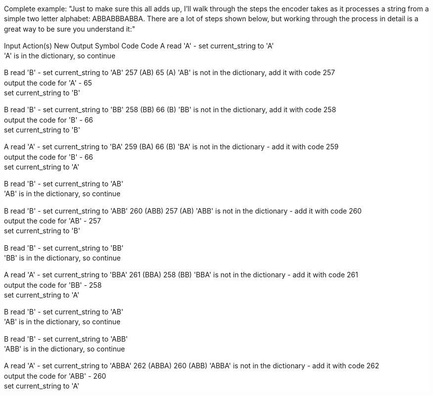 Complete example:
"Just to make sure this all adds up, 
I’ll walk through the steps the encoder takes as it processes a string from a simple two letter alphabet: ABBABBBABBA. 
There are a lot of steps shown below, but working through the process in detail is a great way to be sure you understand it:"

Input	Action(s)							New			Output
Symbol										Code		Code
A	read 'A' - set current_string to 'A'		
	'A' is in the dictionary, so continue		

B	read 'B' - set current_string to 'AB'	257 (AB)	65 (A)
	'AB' is not in the dictionary, 
	add it with code 257		
	output the code for 'A' - 65		
	set current_string to 'B'		

B	read 'B' - set current_string to 'BB'	258 (BB)	66 (B)
	'BB' is not in the dictionary, 
	add it with code 258		
	output the code for 'B' - 66		
	set current_string to 'B'		

A	read 'A' - set current_string to 'BA'	259 (BA)	66 (B)
	'BA' is not in the dictionary - 
	add it with code 259		
	output the code for 'B' - 66		
	set current_string to 'A'		

B	read 'B' - set current_string to 'AB'		
	'AB' is in the dictionary, so continue		

B	read 'B' - set current_string to 'ABB'	260 (ABB)	257 (AB)
	'ABB' is not in the dictionary - 
	add it with code 260		
	output the code for 'AB' - 257		
	set current_string to 'B'		

B	read 'B' - set current_string to 'BB'		
	'BB' is in the dictionary, so continue		

A	read 'A' - set current_string to 'BBA'	261 (BBA)	258 (BB)
	'BBA' is not in the dictionary - 
	add it with code 261		
	output the code for 'BB' - 258		
	set current_string to 'A'		

B	read 'B' - set current_string to 'AB'		
	'AB' is in the dictionary, so continue		

B	read 'B' - set current_string to 'ABB'		
	'ABB' is in the dictionary, so continue		

A	read 'A' - set current_string to 'ABBA'	262 (ABBA)	260 (ABB)
	'ABBA' is not in the dictionary - 
	add it with code 262		
	output the code for 'ABB' - 260		
	set current_string to 'A'		
